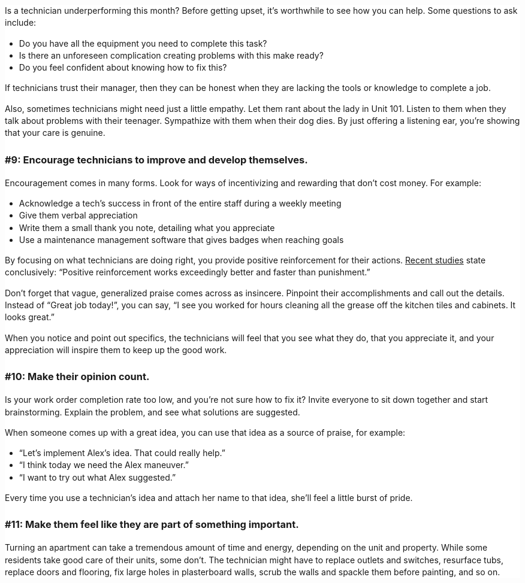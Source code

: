 Is a technician underperforming this month? Before getting upset, it’s worthwhile to see how you can help. Some questions to ask include:

- Do you have all the equipment you need to complete this task?
- Is there an unforeseen complication creating problems with this make ready?
- Do you feel confident about knowing how to fix this?

If technicians trust their manager, then they can be honest when they are lacking the tools or knowledge to complete a job.

Also, sometimes technicians might need just a little empathy. Let them rant about the lady in Unit 101. Listen to them when they talk about problems with their teenager. Sympathize with them when their dog dies. By just offering a listening ear, you’re showing that your care is genuine.

### #9: Encourage technicians to improve and develop themselves.

Encouragement comes in many forms. Look for ways of incentivizing and rewarding that don’t cost money. For example:

- Acknowledge a tech’s success in front of the entire staff during a weekly meeting
- Give them verbal appreciation
- Write them a small thank you note, detailing what you appreciate
- Use a maintenance management software that gives badges when reaching goals



By focusing on what technicians are doing right, you provide positive reinforcement for their actions. [Recent studies](https://pubmed.ncbi.nlm.nih.gov/29083709/) state conclusively: “Positive reinforcement works exceedingly better and faster than punishment.”

Don’t forget that vague, generalized praise comes across as insincere. Pinpoint their accomplishments and call out the details. Instead of “Great job today!”, you can say, “I see you worked for hours cleaning all the grease off the kitchen tiles and cabinets. It looks great.”

When you notice and point out specifics, the technicians will feel that you see what they do, that you appreciate it, and your appreciation will inspire them to keep up the good work.

### #10: Make their opinion count.

Is your work order completion rate too low, and you’re not sure how to fix it? Invite everyone to sit down together and start brainstorming. Explain the problem, and see what solutions are suggested.

When someone comes up with a great idea, you can use that idea as a source of praise, for example:

- “Let’s implement Alex’s idea. That could really help.”
- “I think today we need the Alex maneuver.”
- “I want to try out what Alex suggested.”

Every time you use a technician’s idea and attach her name to that idea, she’ll feel a little burst of pride.

### #11: Make them feel like they are part of something important.

Turning an apartment can take a tremendous amount of time and energy, depending on the unit and property. While some residents take good care of their units, some don’t. The technician might have to replace outlets and switches, resurface tubs, replace doors and flooring, fix large holes in plasterboard walls, scrub the walls and spackle them before painting, and so on.
